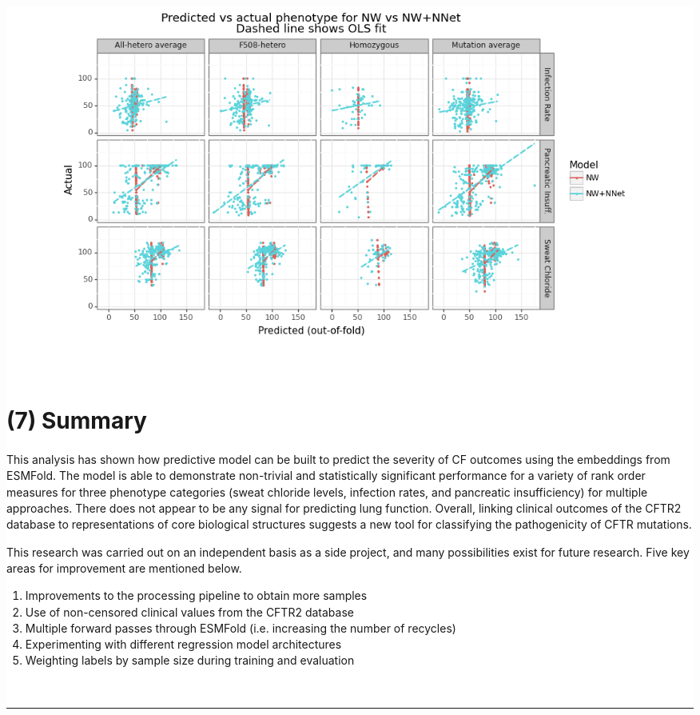 <center><p><img src="/figures/oof_diff_scatter.png" width="85%"></p></center>

<br>

<a name="summary"></a>
# (7) Summary

This analysis has shown how predictive model can be built to predict the severity of CF outcomes using the embeddings from ESMFold. The model is able to demonstrate non-trivial and statistically significant performance for a variety of rank order measures for three phenotype categories (sweat chloride levels, infection rates, and pancreatic insufficiency) for multiple approaches. There does not appear to be any signal for predicting lung function. Overall, linking clinical outcomes of the CFTR2 database to representations of core biological structures suggests a new tool for classifying the pathogenicity of CFTR mutations.

This research was carried out on an independent basis as a side project, and many possibilities exist for future research. Five key areas for improvement are mentioned below.

1. Improvements to the processing pipeline to obtain more samples
2. Use of non-censored clinical values from the CFTR2 database
3. Multiple forward passes through ESMFold (i.e. increasing the number of recycles)
4. Experimenting with different regression model architectures
5. Weighting labels by sample size during training and evaluation

<br>

* * *
